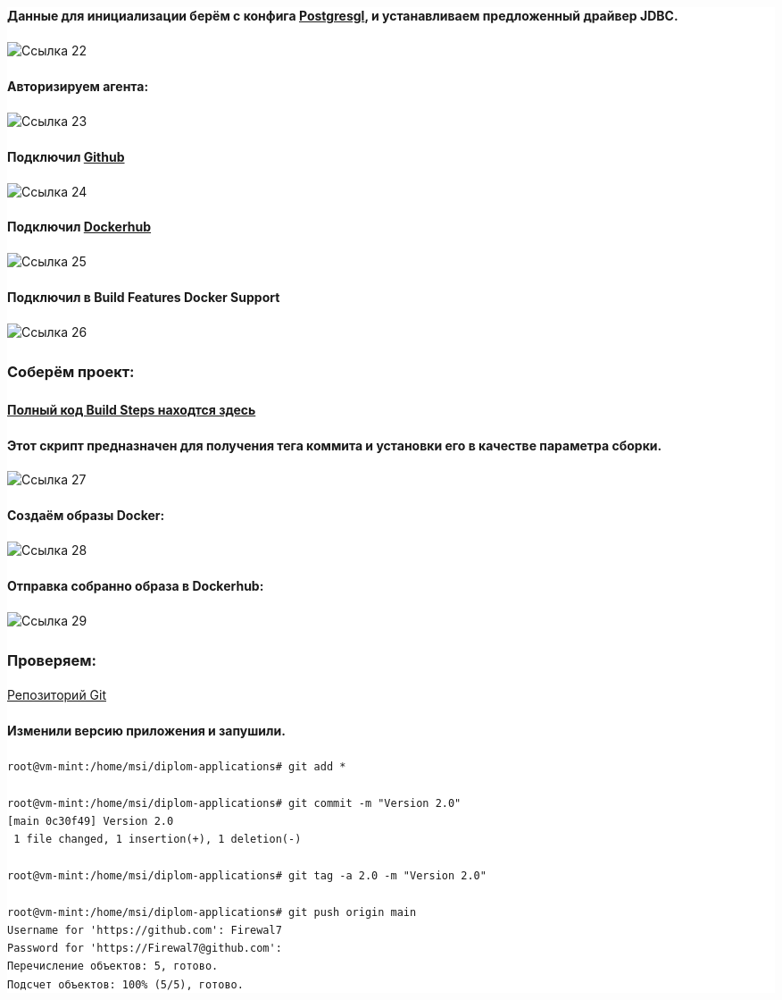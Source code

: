 #### Данные для инициализации берём с конфига [Postgresgl](https://github.com/Firewal7/netology-diplom/blob/main/ansible/playbooks/postgresql.yml), и устанавливаем предложенный драйвер JDBC.

![Ссылка 22](https://github.com/Firewal7/netology-diplom/blob/main/images/22.initial.jpg)

#### Авторизируем агента:

![Ссылка 23](https://github.com/Firewal7/netology-diplom/blob/main/images/23.agent.jpg)

#### Подключил [Github](https://github.com/Firewal7/diplom-applications.git) 

![Ссылка 24](https://github.com/Firewal7/netology-diplom/blob/main/images/24.connect.git.jpg)

#### Подключил [Dockerhub](https://hub.docker.com/repository/docker/bbb8c2e28d7d/applications/general)

![Ссылка 25](https://github.com/Firewal7/netology-diplom/blob/main/images/25.connect.docker.jpg)

#### Подключил в Build Features Docker Support

![Ссылка 26](https://github.com/Firewal7/netology-diplom/blob/main/images/26.support.jpg)

### Соберём проект: 

#### [Полный код Build Steps находтся здесь](https://github.com/Firewal7/netology-diplom/tree/main/Teamcity)

#### Этот скрипт предназначен для получения тега коммита и установки его в качестве параметра сборки.

![Ссылка 27](https://github.com/Firewal7/netology-diplom/blob/main/images/27.commitag.jpg)

#### Создаём образы Docker:

![Ссылка 28](https://github.com/Firewal7/netology-diplom/blob/main/images/28.docker.jpg)

#### Отправка собранно образа в Dockerhub:

![Ссылка 29](https://github.com/Firewal7/netology-diplom/blob/main/images/29.dockerhub.jpg)

### Проверяем:

[Репозиторий Git](https://github.com/Firewal7/diplom-applications.git)

#### Изменили версию приложения и запушили.

```
root@vm-mint:/home/msi/diplom-applications# git add *

root@vm-mint:/home/msi/diplom-applications# git commit -m "Version 2.0"
[main 0c30f49] Version 2.0
 1 file changed, 1 insertion(+), 1 deletion(-)

root@vm-mint:/home/msi/diplom-applications# git tag -a 2.0 -m "Version 2.0"

root@vm-mint:/home/msi/diplom-applications# git push origin main
Username for 'https://github.com': Firewal7
Password for 'https://Firewal7@github.com': 
Перечисление объектов: 5, готово.
Подсчет объектов: 100% (5/5), готово.
```